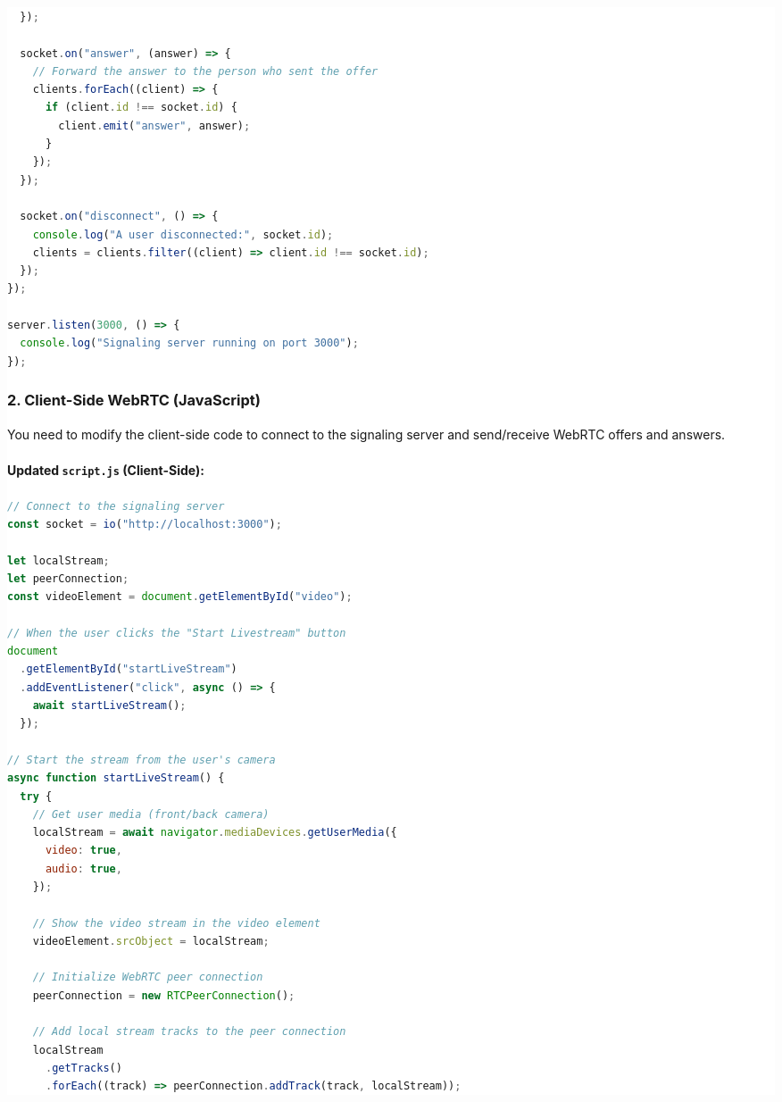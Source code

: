 ```javascript
  });

  socket.on("answer", (answer) => {
    // Forward the answer to the person who sent the offer
    clients.forEach((client) => {
      if (client.id !== socket.id) {
        client.emit("answer", answer);
      }
    });
  });

  socket.on("disconnect", () => {
    console.log("A user disconnected:", socket.id);
    clients = clients.filter((client) => client.id !== socket.id);
  });
});

server.listen(3000, () => {
  console.log("Signaling server running on port 3000");
});
```

### 2. **Client-Side WebRTC (JavaScript)**

You need to modify the client-side code to connect to the signaling server and send/receive WebRTC offers and answers.

#### Updated `script.js` (Client-Side):

```javascript
// Connect to the signaling server
const socket = io("http://localhost:3000");

let localStream;
let peerConnection;
const videoElement = document.getElementById("video");

// When the user clicks the "Start Livestream" button
document
  .getElementById("startLiveStream")
  .addEventListener("click", async () => {
    await startLiveStream();
  });

// Start the stream from the user's camera
async function startLiveStream() {
  try {
    // Get user media (front/back camera)
    localStream = await navigator.mediaDevices.getUserMedia({
      video: true,
      audio: true,
    });

    // Show the video stream in the video element
    videoElement.srcObject = localStream;

    // Initialize WebRTC peer connection
    peerConnection = new RTCPeerConnection();

    // Add local stream tracks to the peer connection
    localStream
      .getTracks()
      .forEach((track) => peerConnection.addTrack(track, localStream));

```